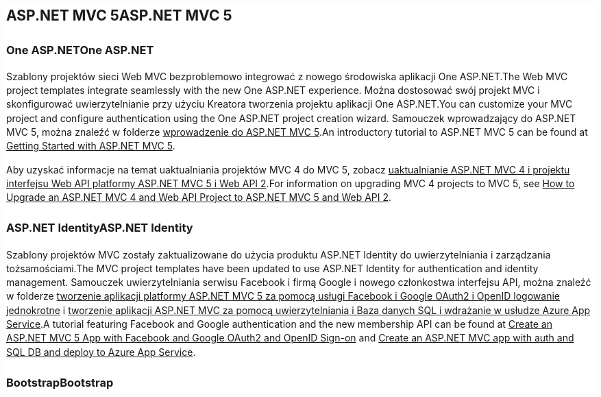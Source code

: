 <a id="TOC10"></a>
## <a name="aspnet-mvc-5"></a><span data-ttu-id="d7b02-218">ASP.NET MVC 5</span><span class="sxs-lookup"><span data-stu-id="d7b02-218">ASP.NET MVC 5</span></span>

### <a name="one-aspnet"></a><span data-ttu-id="d7b02-219">One ASP.NET</span><span class="sxs-lookup"><span data-stu-id="d7b02-219">One ASP.NET</span></span>

<span data-ttu-id="d7b02-220">Szablony projektów sieci Web MVC bezproblemowo integrować z nowego środowiska aplikacji One ASP.NET.</span><span class="sxs-lookup"><span data-stu-id="d7b02-220">The Web MVC project templates integrate seamlessly with the new One ASP.NET experience.</span></span> <span data-ttu-id="d7b02-221">Można dostosować swój projekt MVC i skonfigurować uwierzytelnianie przy użyciu Kreatora tworzenia projektu aplikacji One ASP.NET.</span><span class="sxs-lookup"><span data-stu-id="d7b02-221">You can customize your MVC project and configure authentication using the One ASP.NET project creation wizard.</span></span> <span data-ttu-id="d7b02-222">Samouczek wprowadzający do ASP.NET MVC 5, można znaleźć w folderze [wprowadzenie do ASP.NET MVC 5](../../../mvc/overview/getting-started/introduction/getting-started.md).</span><span class="sxs-lookup"><span data-stu-id="d7b02-222">An introductory tutorial to ASP.NET MVC 5 can be found at [Getting Started with ASP.NET MVC 5](../../../mvc/overview/getting-started/introduction/getting-started.md).</span></span>

<span data-ttu-id="d7b02-223">Aby uzyskać informacje na temat uaktualniania projektów MVC 4 do MVC 5, zobacz [uaktualnianie ASP.NET MVC 4 i projektu interfejsu Web API platformy ASP.NET MVC 5 i Web API 2](../../../mvc/overview/releases/how-to-upgrade-an-aspnet-mvc-4-and-web-api-project-to-aspnet-mvc-5-and-web-api-2.md).</span><span class="sxs-lookup"><span data-stu-id="d7b02-223">For information on upgrading MVC 4 projects to MVC 5, see [How to Upgrade an ASP.NET MVC 4 and Web API Project to ASP.NET MVC 5 and Web API 2](../../../mvc/overview/releases/how-to-upgrade-an-aspnet-mvc-4-and-web-api-project-to-aspnet-mvc-5-and-web-api-2.md).</span></span>

### <a name="aspnet-identity"></a><span data-ttu-id="d7b02-224">ASP.NET Identity</span><span class="sxs-lookup"><span data-stu-id="d7b02-224">ASP.NET Identity</span></span>

<span data-ttu-id="d7b02-225">Szablony projektów MVC zostały zaktualizowane do użycia produktu ASP.NET Identity do uwierzytelniania i zarządzania tożsamościami.</span><span class="sxs-lookup"><span data-stu-id="d7b02-225">The MVC project templates have been updated to use ASP.NET Identity for authentication and identity management.</span></span> <span data-ttu-id="d7b02-226">Samouczek uwierzytelniania serwisu Facebook i firmą Google i nowego członkostwa interfejsu API, można znaleźć w folderze [tworzenie aplikacji platformy ASP.NET MVC 5 za pomocą usługi Facebook i Google OAuth2 i OpenID logowanie jednokrotne](../../../mvc/overview/security/create-an-aspnet-mvc-5-app-with-facebook-and-google-oauth2-and-openid-sign-on.md) i [tworzenie aplikacji ASP.NET MVC za pomocą uwierzytelniania i Baza danych SQL i wdrażanie w usłudze Azure App Service](https://azure.microsoft.com/documentation/articles/web-sites-dotnet-deploy-aspnet-mvc-app-membership-oauth-sql-database/).</span><span class="sxs-lookup"><span data-stu-id="d7b02-226">A tutorial featuring Facebook and Google authentication and the new membership API can be found at [Create an ASP.NET MVC 5 App with Facebook and Google OAuth2 and OpenID Sign-on](../../../mvc/overview/security/create-an-aspnet-mvc-5-app-with-facebook-and-google-oauth2-and-openid-sign-on.md) and [Create an ASP.NET MVC app with auth and SQL DB and deploy to Azure App Service](https://azure.microsoft.com/documentation/articles/web-sites-dotnet-deploy-aspnet-mvc-app-membership-oauth-sql-database/).</span></span>

### <a name="bootstrap"></a><span data-ttu-id="d7b02-227">Bootstrap</span><span class="sxs-lookup"><span data-stu-id="d7b02-227">Bootstrap</span></span>
